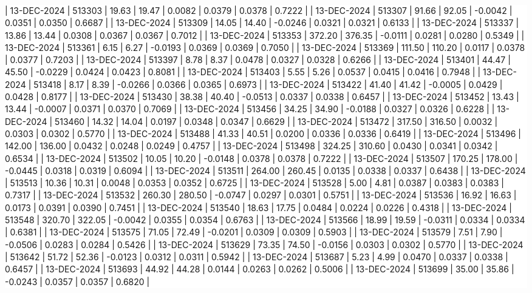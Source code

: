 | 13-DEC-2024 | 513303 | 19.63 | 19.47 | 0.0082 | 0.0379 | 0.0378 | 0.7222 |
| 13-DEC-2024 | 513307 | 91.66 | 92.05 | -0.0042 | 0.0351 | 0.0350 | 0.6687 |
| 13-DEC-2024 | 513309 | 14.05 | 14.40 | -0.0246 | 0.0321 | 0.0321 | 0.6133 |
| 13-DEC-2024 | 513337 | 13.86 | 13.44 | 0.0308 | 0.0367 | 0.0367 | 0.7012 |
| 13-DEC-2024 | 513353 | 372.20 | 376.35 | -0.0111 | 0.0281 | 0.0280 | 0.5349 |
| 13-DEC-2024 | 513361 | 6.15 | 6.27 | -0.0193 | 0.0369 | 0.0369 | 0.7050 |
| 13-DEC-2024 | 513369 | 111.50 | 110.20 | 0.0117 | 0.0378 | 0.0377 | 0.7203 |
| 13-DEC-2024 | 513397 | 8.78 | 8.37 | 0.0478 | 0.0327 | 0.0328 | 0.6266 |
| 13-DEC-2024 | 513401 | 44.47 | 45.50 | -0.0229 | 0.0424 | 0.0423 | 0.8081 |
| 13-DEC-2024 | 513403 | 5.55 | 5.26 | 0.0537 | 0.0415 | 0.0416 | 0.7948 |
| 13-DEC-2024 | 513418 | 8.17 | 8.39 | -0.0266 | 0.0366 | 0.0365 | 0.6973 |
| 13-DEC-2024 | 513422 | 41.40 | 41.42 | -0.0005 | 0.0429 | 0.0428 | 0.8177 |
| 13-DEC-2024 | 513430 | 38.38 | 40.40 | -0.0513 | 0.0337 | 0.0338 | 0.6457 |
| 13-DEC-2024 | 513452 | 13.43 | 13.44 | -0.0007 | 0.0371 | 0.0370 | 0.7069 |
| 13-DEC-2024 | 513456 | 34.25 | 34.90 | -0.0188 | 0.0327 | 0.0326 | 0.6228 |
| 13-DEC-2024 | 513460 | 14.32 | 14.04 | 0.0197 | 0.0348 | 0.0347 | 0.6629 |
| 13-DEC-2024 | 513472 | 317.50 | 316.50 | 0.0032 | 0.0303 | 0.0302 | 0.5770 |
| 13-DEC-2024 | 513488 | 41.33 | 40.51 | 0.0200 | 0.0336 | 0.0336 | 0.6419 |
| 13-DEC-2024 | 513496 | 142.00 | 136.00 | 0.0432 | 0.0248 | 0.0249 | 0.4757 |
| 13-DEC-2024 | 513498 | 324.25 | 310.60 | 0.0430 | 0.0341 | 0.0342 | 0.6534 |
| 13-DEC-2024 | 513502 | 10.05 | 10.20 | -0.0148 | 0.0378 | 0.0378 | 0.7222 |
| 13-DEC-2024 | 513507 | 170.25 | 178.00 | -0.0445 | 0.0318 | 0.0319 | 0.6094 |
| 13-DEC-2024 | 513511 | 264.00 | 260.45 | 0.0135 | 0.0338 | 0.0337 | 0.6438 |
| 13-DEC-2024 | 513513 | 10.36 | 10.31 | 0.0048 | 0.0353 | 0.0352 | 0.6725 |
| 13-DEC-2024 | 513528 | 5.00 | 4.81 | 0.0387 | 0.0383 | 0.0383 | 0.7317 |
| 13-DEC-2024 | 513532 | 260.30 | 280.50 | -0.0747 | 0.0297 | 0.0301 | 0.5751 |
| 13-DEC-2024 | 513536 | 16.92 | 16.63 | 0.0173 | 0.0391 | 0.0390 | 0.7451 |
| 13-DEC-2024 | 513540 | 18.63 | 17.75 | 0.0484 | 0.0224 | 0.0226 | 0.4318 |
| 13-DEC-2024 | 513548 | 320.70 | 322.05 | -0.0042 | 0.0355 | 0.0354 | 0.6763 |
| 13-DEC-2024 | 513566 | 18.99 | 19.59 | -0.0311 | 0.0334 | 0.0334 | 0.6381 |
| 13-DEC-2024 | 513575 | 71.05 | 72.49 | -0.0201 | 0.0309 | 0.0309 | 0.5903 |
| 13-DEC-2024 | 513579 | 7.51 | 7.90 | -0.0506 | 0.0283 | 0.0284 | 0.5426 |
| 13-DEC-2024 | 513629 | 73.35 | 74.50 | -0.0156 | 0.0303 | 0.0302 | 0.5770 |
| 13-DEC-2024 | 513642 | 51.72 | 52.36 | -0.0123 | 0.0312 | 0.0311 | 0.5942 |
| 13-DEC-2024 | 513687 | 5.23 | 4.99 | 0.0470 | 0.0337 | 0.0338 | 0.6457 |
| 13-DEC-2024 | 513693 | 44.92 | 44.28 | 0.0144 | 0.0263 | 0.0262 | 0.5006 |
| 13-DEC-2024 | 513699 | 35.00 | 35.86 | -0.0243 | 0.0357 | 0.0357 | 0.6820 |